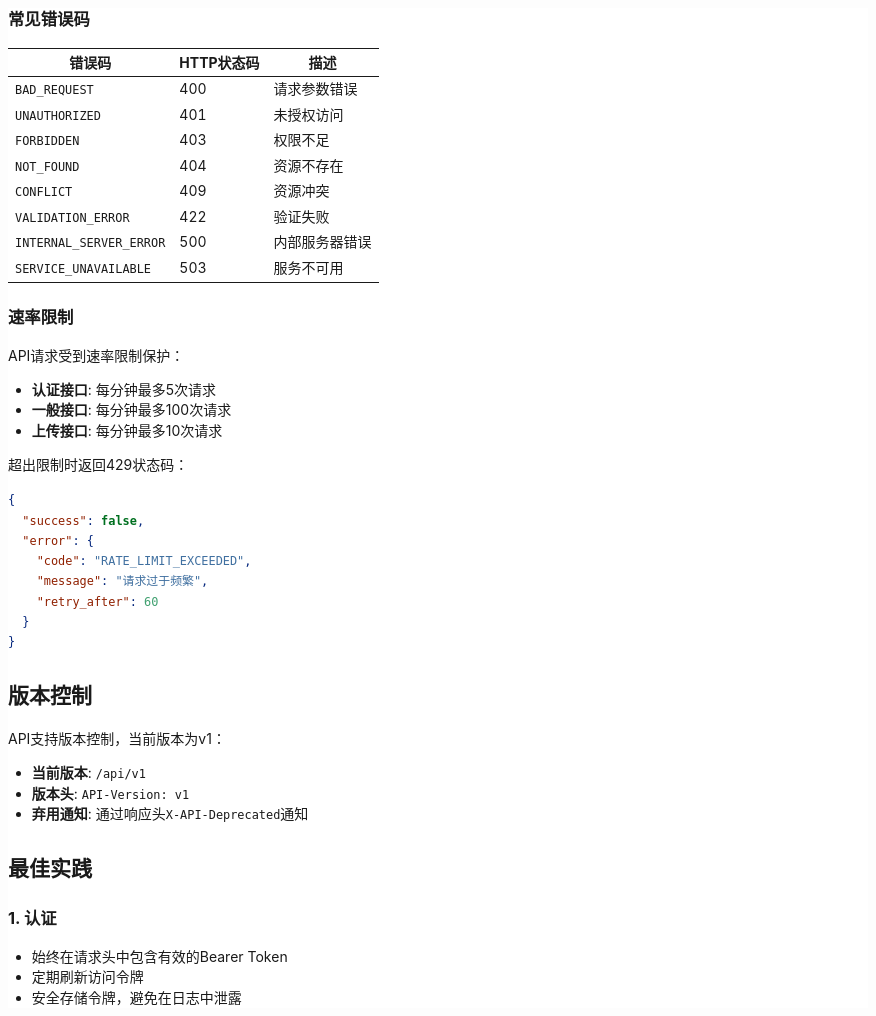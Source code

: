### 常见错误码

| 错误码 | HTTP状态码 | 描述 |
|--------|------------|------|
| `BAD_REQUEST` | 400 | 请求参数错误 |
| `UNAUTHORIZED` | 401 | 未授权访问 |
| `FORBIDDEN` | 403 | 权限不足 |
| `NOT_FOUND` | 404 | 资源不存在 |
| `CONFLICT` | 409 | 资源冲突 |
| `VALIDATION_ERROR` | 422 | 验证失败 |
| `INTERNAL_SERVER_ERROR` | 500 | 内部服务器错误 |
| `SERVICE_UNAVAILABLE` | 503 | 服务不可用 |

### 速率限制

API请求受到速率限制保护：

- **认证接口**: 每分钟最多5次请求
- **一般接口**: 每分钟最多100次请求
- **上传接口**: 每分钟最多10次请求

超出限制时返回429状态码：

```json
{
  "success": false,
  "error": {
    "code": "RATE_LIMIT_EXCEEDED",
    "message": "请求过于频繁",
    "retry_after": 60
  }
}
```

## 版本控制

API支持版本控制，当前版本为v1：

- **当前版本**: `/api/v1`
- **版本头**: `API-Version: v1`
- **弃用通知**: 通过响应头`X-API-Deprecated`通知

## 最佳实践

### 1. 认证
- 始终在请求头中包含有效的Bearer Token
- 定期刷新访问令牌
- 安全存储令牌，避免在日志中泄露
